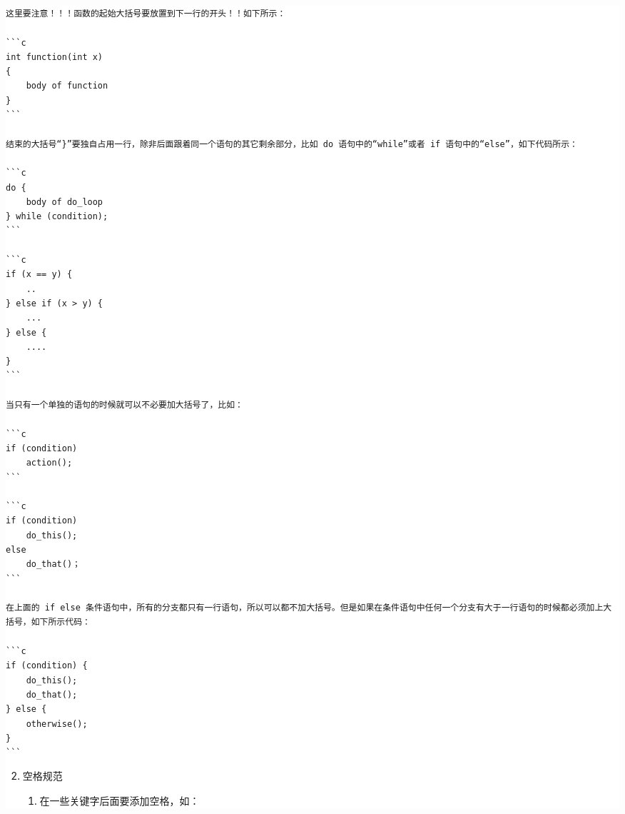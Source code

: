     这里要注意！！！函数的起始大括号要放置到下一行的开头！！如下所示：

    ```c
    int function(int x)
    {
    	body of function
    }
    ```

    结束的大括号“}”要独自占用一行，除非后面跟着同一个语句的其它剩余部分，比如 do 语句中的“while”或者 if 语句中的“else”，如下代码所示：

    ```c
    do {
        body of do_loop
    } while (condition);
    ```

    ```c
    if (x == y) {
        ..
    } else if (x > y) {
        ...
    } else {
        ....
    }
    ```

    当只有一个单独的语句的时候就可以不必要加大括号了，比如：

    ```c
    if (condition)
        action();
    ```

    ```c
    if (condition)
        do_this();
    else
        do_that()；
    ```

    在上面的 if else 条件语句中，所有的分支都只有一行语句，所以可以都不加大括号。但是如果在条件语句中任何一个分支有大于一行语句的时候都必须加上大括号，如下所示代码：

    ```c
    if (condition) {
        do_this();
        do_that();
    } else {
        otherwise();
    }
    ```

2. 空格规范

    1. 在一些关键字后面要添加空格，如：
